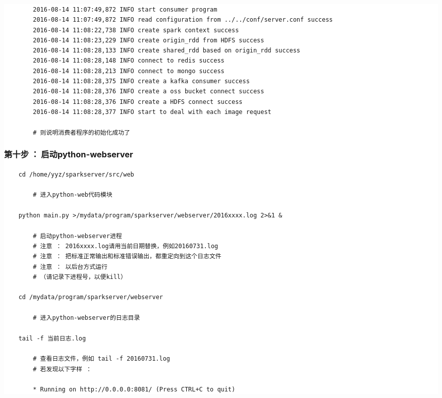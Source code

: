             2016-08-14 11:07:49,872 INFO start consumer program  
            2016-08-14 11:07:49,872 INFO read configuration from ../../conf/server.conf success  
            2016-08-14 11:08:22,738 INFO create spark context success  
            2016-08-14 11:08:23,229 INFO create origin_rdd from HDFS success  
            2016-08-14 11:08:28,133 INFO create shared_rdd based on origin_rdd success  
            2016-08-14 11:08:28,148 INFO connect to redis success  
            2016-08-14 11:08:28,213 INFO connect to mongo success  
            2016-08-14 11:08:28,375 INFO create a kafka consumer success  
            2016-08-14 11:08:28,376 INFO create a oss bucket connect success  
            2016-08-14 11:08:28,376 INFO create a HDFS connect success  
            2016-08-14 11:08:28,377 INFO start to deal with each image request  

            # 则说明消费者程序的初始化成功了  


### 第十步 ： 启动python-webserver ###

        cd /home/yyz/sparkserver/src/web  

            # 进入python-web代码模块  

        python main.py >/mydata/program/sparkserver/webserver/2016xxxx.log 2>&1 &  

            # 启动python-webserver进程  
            # 注意 ： 2016xxxx.log请用当前日期替换，例如20160731.log  
            # 注意 ： 把标准正常输出和标准错误输出，都重定向到这个日志文件  
            # 注意 ： 以后台方式运行  
            # （请记录下进程号，以便kill）  

        cd /mydata/program/sparkserver/webserver  

            # 进入python-webserver的日志目录  

        tail -f 当前日志.log  

            # 查看日志文件，例如 tail -f 20160731.log  
            # 若发现以下字样 ：  

            * Running on http://0.0.0.0:8081/ (Press CTRL+C to quit)  
